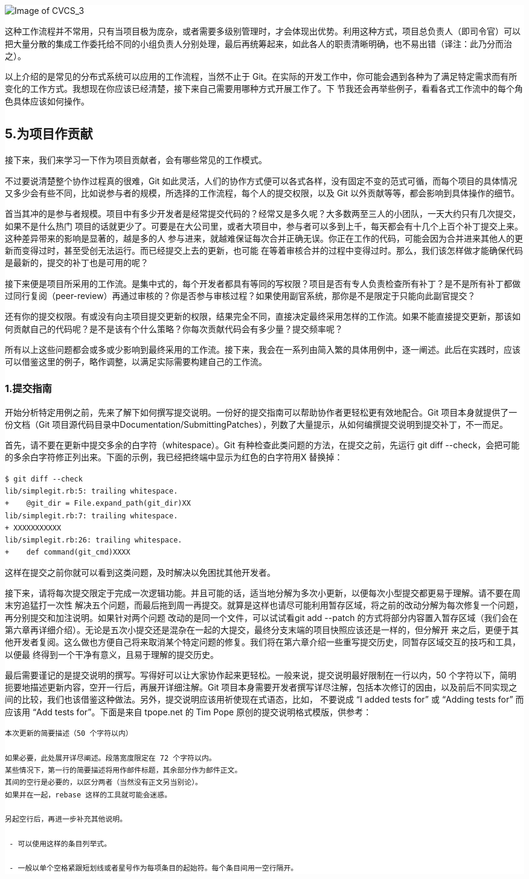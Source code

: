 ![Image of CVCS_3](images/CVCS_3.png)

这种工作流程并不常用，只有当项目极为庞杂，或者需要多级别管理时，才会体现出优势。利用这种方式，项目总负责人（即司令官）可以把大量分散的集成工作委托给不同的小组负责人分别处理，最后再统筹起来，如此各人的职责清晰明确，也不易出错（译注：此乃分而治之）。

以上介绍的是常见的分布式系统可以应用的工作流程，当然不止于 Git。在实际的开发工作中，你可能会遇到各种为了满足特定需求而有所变化的工作方式。我想现在你应该已经清楚，接下来自己需要用哪种方式开展工作了。下 节我还会再举些例子，看看各式工作流中的每个角色具体应该如何操作。

## 5.为项目作贡献

接下来，我们来学习一下作为项目贡献者，会有哪些常见的工作模式。

不过要说清楚整个协作过程真的很难，Git 如此灵活，人们的协作方式便可以各式各样，没有固定不变的范式可循，而每个项目的具体情况又多少会有些不同，比如说参与者的规模，所选择的工作流程，每个人的提交权限，以及 Git 以外贡献等等，都会影响到具体操作的细节。

首当其冲的是参与者规模。项目中有多少开发者是经常提交代码的？经常又是多久呢？大多数两至三人的小团队，一天大约只有几次提交，如果不是什么热门 项目的话就更少了。可要是在大公司里，或者大项目中，参与者可以多到上千，每天都会有十几个上百个补丁提交上来。这种差异带来的影响是显著的，越是多的人 参与进来，就越难保证每次合并正确无误。你正在工作的代码，可能会因为合并进来其他人的更新而变得过时，甚至受创无法运行。而已经提交上去的更新，也可能 在等着审核合并的过程中变得过时。那么，我们该怎样做才能确保代码是最新的，提交的补丁也是可用的呢？

接下来便是项目所采用的工作流。是集中式的，每个开发者都具有等同的写权限？项目是否有专人负责检查所有补丁？是不是所有补丁都做过同行复阅（peer-review）再通过审核的？你是否参与审核过程？如果使用副官系统，那你是不是限定于只能向此副官提交？

还有你的提交权限。有或没有向主项目提交更新的权限，结果完全不同，直接决定最终采用怎样的工作流。如果不能直接提交更新，那该如何贡献自己的代码呢？是不是该有个什么策略？你每次贡献代码会有多少量？提交频率呢？

所有以上这些问题都会或多或少影响到最终采用的工作流。接下来，我会在一系列由简入繁的具体用例中，逐一阐述。此后在实践时，应该可以借鉴这里的例子，略作调整，以满足实际需要构建自己的工作流。

### 1.提交指南

开始分析特定用例之前，先来了解下如何撰写提交说明。一份好的提交指南可以帮助协作者更轻松更有效地配合。Git 项目本身就提供了一份文档（Git 项目源代码目录中Documentation/SubmittingPatches），列数了大量提示，从如何编撰提交说明到提交补丁，不一而足。

首先，请不要在更新中提交多余的白字符（whitespace）。Git 有种检查此类问题的方法，在提交之前，先运行 git diff --check，会把可能的多余白字符修正列出来。下面的示例，我已经把终端中显示为红色的白字符用X 替换掉：

```
$ git diff --check
lib/simplegit.rb:5: trailing whitespace.
+    @git_dir = File.expand_path(git_dir)XX
lib/simplegit.rb:7: trailing whitespace.
+ XXXXXXXXXXX
lib/simplegit.rb:26: trailing whitespace.
+    def command(git_cmd)XXXX
```

这样在提交之前你就可以看到这类问题，及时解决以免困扰其他开发者。

接下来，请将每次提交限定于完成一次逻辑功能。并且可能的话，适当地分解为多次小更新，以便每次小型提交都更易于理解。请不要在周末穷追猛打一次性 解决五个问题，而最后拖到周一再提交。就算是这样也请尽可能利用暂存区域，将之前的改动分解为每次修复一个问题，再分别提交和加注说明。如果针对两个问题 改动的是同一个文件，可以试试看git add --patch 的方式将部分内容置入暂存区域（我们会在第六章再详细介绍）。无论是五次小提交还是混杂在一起的大提交，最终分支末端的项目快照应该还是一样的，但分解开 来之后，更便于其他开发者复阅。这么做也方便自己将来取消某个特定问题的修复。我们将在第六章介绍一些重写提交历史，同暂存区域交互的技巧和工具，以便最 终得到一个干净有意义，且易于理解的提交历史。

最后需要谨记的是提交说明的撰写。写得好可以让大家协作起来更轻松。一般来说，提交说明最好限制在一行以内，50 个字符以下，简明扼要地描述更新内容，空开一行后，再展开详细注解。Git 项目本身需要开发者撰写详尽注解，包括本次修订的因由，以及前后不同实现之间的比较，我们也该借鉴这种做法。另外，提交说明应该用祈使现在式语态，比如， 不要说成 “I added tests for” 或 “Adding tests for” 而应该用 “Add tests for”。下面是来自 tpope.net 的 Tim Pope 原创的提交说明格式模版，供参考：

```
本次更新的简要描述（50 个字符以内）

如果必要，此处展开详尽阐述。段落宽度限定在 72 个字符以内。
某些情况下，第一行的简要描述将用作邮件标题，其余部分作为邮件正文。
其间的空行是必要的，以区分两者（当然没有正文另当别论）。
如果并在一起，rebase 这样的工具就可能会迷惑。

另起空行后，再进一步补充其他说明。

 - 可以使用这样的条目列举式。

 - 一般以单个空格紧跟短划线或者星号作为每项条目的起始符。每个条目间用一空行隔开。
```